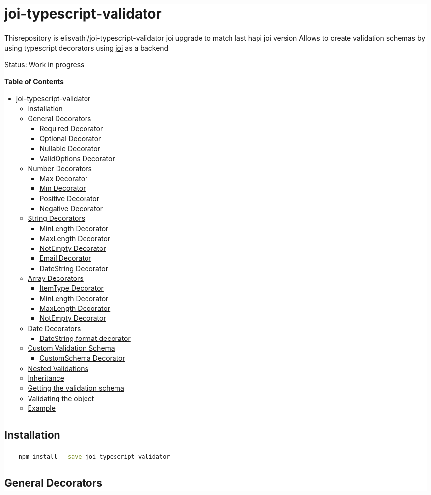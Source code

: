# joi-typescript-validator
Thisrepository is elisvathi/joi-typescript-validator joi upgrade to match last hapi joi version
Allows to create validation schemas by using typescript decorators using [joi](https://github.com/hapijs/joi) as a backend

Status: Work in progress


**Table of Contents**

- [joi-typescript-validator](#joi-typescript-validator)
    - [Installation](#installation)
    - [General Decorators](#general-decorators)
        - [Required Decorator](#required-decorator)
        - [Optional Decorator](#optional-decorator)
        - [Nullable Decorator](#nullable-decorator)
        - [ValidOptions Decorator](#validoptions-decorator)
    - [Number Decorators](#number-decorators)
        - [Max Decorator](#max-decorator)
        - [Min Decorator](#min-decorator)
        - [Positive Decorator](#positive-decorator)
        - [Negative Decorator](#negative-decorator)
    - [String Decorators](#string-decorators)
        - [MinLength Decorator](#minlength-decorator)
        - [MaxLength Decorator](#maxlength-decorator)
        - [NotEmpty Decorator](#notempty-decorator)
        - [Email Decorator](#email-decorator)
        - [DateString Decorator](#datestring-decorator)
    - [Array Decorators](#array-decorators)
        - [ItemType Decorator](#itemtype-decorator)
        - [MinLength Decorator](#minlength-decorator-1)
        - [MaxLength Decorator](#maxlength-decorator-1)
        - [NotEmpty Decorator](#notempty-decorator-1)
    - [Date Decorators](#date-decorators)
        - [DateString format decorator](#datestring-format-decorator)
    - [Custom Validation Schema](#custom-validation-schema)
        - [CustomSchema Decorator](#customschema-decorator)
    - [Nested Validations](#nested-validations)
    - [Inheritance](#inheritance)
    - [Getting the validation schema](#getting-the-validation-schema)
    - [Validating the object](#validating-the-object)
    - [Example](#example)



## Installation

```bash
    npm install --save joi-typescript-validator
```
## General Decorators
